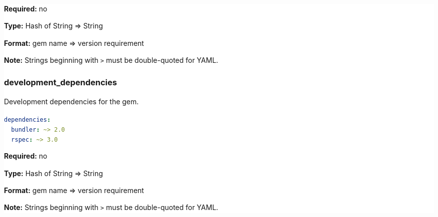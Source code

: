**Required:** no

**Type:** Hash of String => String

**Format:** gem name => version requirement

**Note:** Strings beginning with `>` must be double-quoted for YAML.

### development_dependencies

Development dependencies for the gem.

```yaml
dependencies:
  bundler: ~> 2.0
  rspec: ~> 3.0
```

**Required:** no

**Type:** Hash of String => String

**Format:** gem name => version requirement

**Note:** Strings beginning with `>` must be double-quoted for YAML.

[gemspec.yml]: gemspec.yml
[.gemspec]: foo.gemspec
